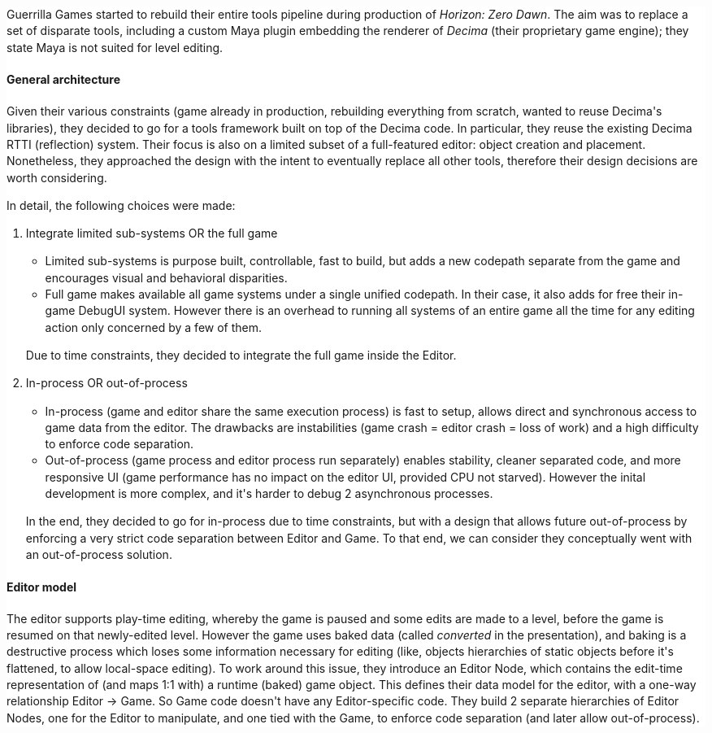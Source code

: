 Guerrilla Games started to rebuild their entire tools pipeline during production of _Horizon: Zero Dawn_.
The aim was to replace a set of disparate tools,
including a custom Maya plugin embedding the renderer of _Decima_ (their proprietary game engine);
they state Maya is not suited for level editing.

#### General architecture

Given their various constraints
(game already in production, rebuilding everything from scratch, wanted to reuse Decima's libraries),
they decided to go for a tools framework built on top of the Decima code.
In particular, they reuse the existing Decima RTTI (reflection) system.
Their focus is also on a limited subset of a full-featured editor:
object creation and placement.
Nonetheless, they approached the design with the intent to eventually replace all other tools,
therefore their design decisions are worth considering.

In detail, the following choices were made:

1. Integrate limited sub-systems OR the full game

   - Limited sub-systems is purpose built, controllable, fast to build,
   but adds a new codepath separate from the game and encourages visual and behavioral disparities.
   - Full game makes available all game systems under a single unified codepath.
   In their case, it also adds for free their in-game DebugUI system.
   However there is an overhead to running all systems of an entire game all the time
   for any editing action only concerned by a few of them.

   Due to time constraints, they decided to integrate the full game inside the Editor.

2. In-process OR out-of-process

   - In-process (game and editor share the same execution process) is fast to setup,
   allows direct and synchronous access to game data from the editor.
   The drawbacks are instabilities (game crash = editor crash = loss of work)
   and a high difficulty to enforce code separation.
   - Out-of-process (game process and editor process run separately) enables stability,
   cleaner separated code,
   and more responsive UI (game performance has no impact on the editor UI, provided CPU not starved).
   However the inital development is more complex, and it's harder to debug 2 asynchronous processes.

   In the end, they decided to go for in-process due to time constraints,
   but with a design that allows future out-of-process by enforcing a very strict code separation between Editor and Game.
   To that end, we can consider they conceptually went with an out-of-process solution.

#### Editor model

The editor supports play-time editing, whereby the game is paused and some edits are made to a level,
before the game is resumed on that newly-edited level.
However the game uses baked data (called _converted_ in the presentation),
and baking is a destructive process which loses some information necessary for editing
(like, objects hierarchies of static objects before it's flattened, to allow local-space editing).
To work around this issue, they introduce an Editor Node,
which contains the edit-time representation of (and maps 1:1 with) a runtime (baked) game object.
This defines their data model for the editor, with a one-way relationship Editor -> Game.
So Game code doesn't have any Editor-specific code.
They build 2 separate hierarchies of Editor Nodes, one for the Editor to manipulate,
and one tied with the Game, to enforce code separation (and later allow out-of-process).
